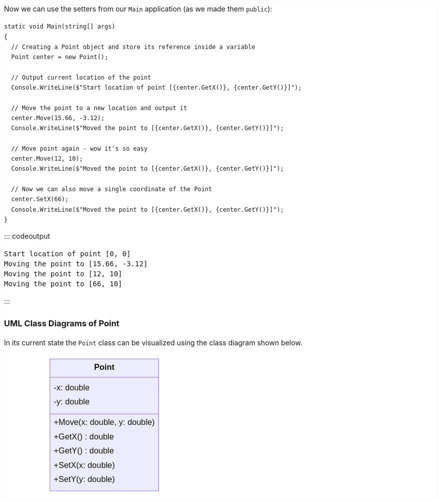 Now we can use the setters from our `Main` application (as we made them `public`):

```csharp{18}
static void Main(string[] args)
{
  // Creating a Point object and store its reference inside a variable
  Point center = new Point();

  // Output current location of the point
  Console.WriteLine($"Start location of point [{center.GetX()}, {center.GetY()}]");

  // Move the point to a new location and output it
  center.Move(15.66, -3.12);
  Console.WriteLine($"Moved the point to [{center.GetX()}, {center.GetY()}]");

  // Move point again - wow it's so easy
  center.Move(12, 10);
  Console.WriteLine($"Moved the point to [{center.GetX()}, {center.GetY()}]");

  // Now we can also move a single coordinate of the Point
  center.SetX(66);
  Console.WriteLine($"Moved the point to [{center.GetX()}, {center.GetY()}]");
}
```

::: codeoutput
<pre>
Start location of point [0, 0]
Moving the point to [15.66, -3.12]
Moving the point to [12, 10]
Moving the point to [66, 10]
</pre>
:::

### UML Class Diagrams of Point

In its current state the `Point` class can be visualized using the class diagram shown below.

![Class diagram of Point with Attributes](./img/point_class_setters.png)

